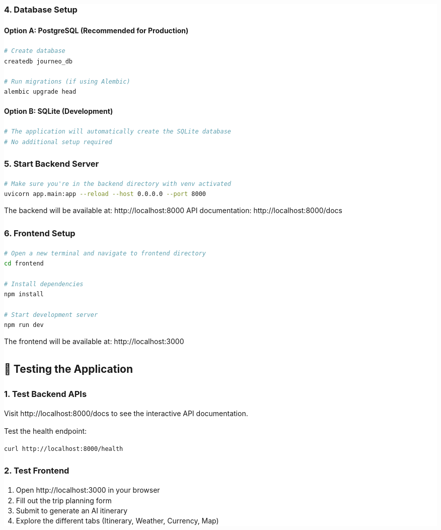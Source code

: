 ### 4. Database Setup

#### Option A: PostgreSQL (Recommended for Production)
```bash
# Create database
createdb journeo_db

# Run migrations (if using Alembic)
alembic upgrade head
```

#### Option B: SQLite (Development)
```bash
# The application will automatically create the SQLite database
# No additional setup required
```

### 5. Start Backend Server
```bash
# Make sure you're in the backend directory with venv activated
uvicorn app.main:app --reload --host 0.0.0.0 --port 8000
```

The backend will be available at: http://localhost:8000
API documentation: http://localhost:8000/docs

### 6. Frontend Setup

```bash
# Open a new terminal and navigate to frontend directory
cd frontend

# Install dependencies
npm install

# Start development server
npm run dev
```

The frontend will be available at: http://localhost:3000

## 🧪 Testing the Application

### 1. Test Backend APIs
Visit http://localhost:8000/docs to see the interactive API documentation.

Test the health endpoint:
```bash
curl http://localhost:8000/health
```

### 2. Test Frontend
1. Open http://localhost:3000 in your browser
2. Fill out the trip planning form
3. Submit to generate an AI itinerary
4. Explore the different tabs (Itinerary, Weather, Currency, Map)

